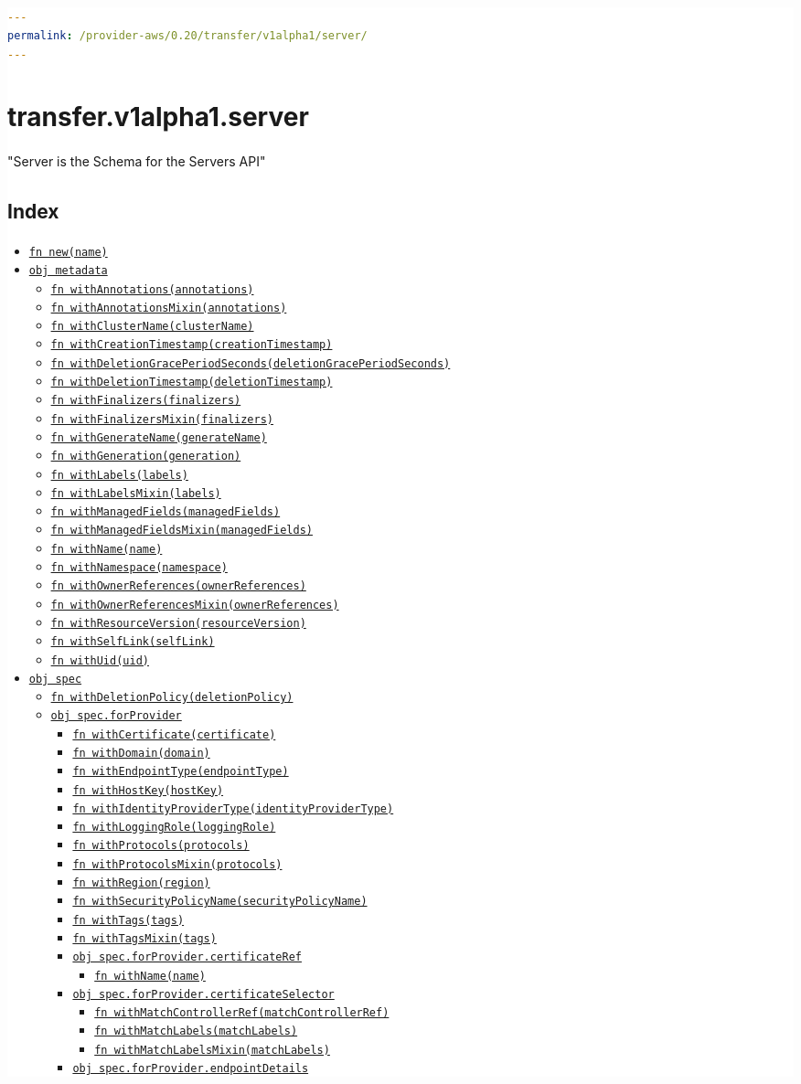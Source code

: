 ```yaml
---
permalink: /provider-aws/0.20/transfer/v1alpha1/server/
---
```


# transfer.v1alpha1.server

"Server is the Schema for the Servers API"

## Index

* [`fn new(name)`](#fn-new)
* [`obj metadata`](#obj-metadata)
  * [`fn withAnnotations(annotations)`](#fn-metadatawithannotations)
  * [`fn withAnnotationsMixin(annotations)`](#fn-metadatawithannotationsmixin)
  * [`fn withClusterName(clusterName)`](#fn-metadatawithclustername)
  * [`fn withCreationTimestamp(creationTimestamp)`](#fn-metadatawithcreationtimestamp)
  * [`fn withDeletionGracePeriodSeconds(deletionGracePeriodSeconds)`](#fn-metadatawithdeletiongraceperiodseconds)
  * [`fn withDeletionTimestamp(deletionTimestamp)`](#fn-metadatawithdeletiontimestamp)
  * [`fn withFinalizers(finalizers)`](#fn-metadatawithfinalizers)
  * [`fn withFinalizersMixin(finalizers)`](#fn-metadatawithfinalizersmixin)
  * [`fn withGenerateName(generateName)`](#fn-metadatawithgeneratename)
  * [`fn withGeneration(generation)`](#fn-metadatawithgeneration)
  * [`fn withLabels(labels)`](#fn-metadatawithlabels)
  * [`fn withLabelsMixin(labels)`](#fn-metadatawithlabelsmixin)
  * [`fn withManagedFields(managedFields)`](#fn-metadatawithmanagedfields)
  * [`fn withManagedFieldsMixin(managedFields)`](#fn-metadatawithmanagedfieldsmixin)
  * [`fn withName(name)`](#fn-metadatawithname)
  * [`fn withNamespace(namespace)`](#fn-metadatawithnamespace)
  * [`fn withOwnerReferences(ownerReferences)`](#fn-metadatawithownerreferences)
  * [`fn withOwnerReferencesMixin(ownerReferences)`](#fn-metadatawithownerreferencesmixin)
  * [`fn withResourceVersion(resourceVersion)`](#fn-metadatawithresourceversion)
  * [`fn withSelfLink(selfLink)`](#fn-metadatawithselflink)
  * [`fn withUid(uid)`](#fn-metadatawithuid)
* [`obj spec`](#obj-spec)
  * [`fn withDeletionPolicy(deletionPolicy)`](#fn-specwithdeletionpolicy)
  * [`obj spec.forProvider`](#obj-specforprovider)
    * [`fn withCertificate(certificate)`](#fn-specforproviderwithcertificate)
    * [`fn withDomain(domain)`](#fn-specforproviderwithdomain)
    * [`fn withEndpointType(endpointType)`](#fn-specforproviderwithendpointtype)
    * [`fn withHostKey(hostKey)`](#fn-specforproviderwithhostkey)
    * [`fn withIdentityProviderType(identityProviderType)`](#fn-specforproviderwithidentityprovidertype)
    * [`fn withLoggingRole(loggingRole)`](#fn-specforproviderwithloggingrole)
    * [`fn withProtocols(protocols)`](#fn-specforproviderwithprotocols)
    * [`fn withProtocolsMixin(protocols)`](#fn-specforproviderwithprotocolsmixin)
    * [`fn withRegion(region)`](#fn-specforproviderwithregion)
    * [`fn withSecurityPolicyName(securityPolicyName)`](#fn-specforproviderwithsecuritypolicyname)
    * [`fn withTags(tags)`](#fn-specforproviderwithtags)
    * [`fn withTagsMixin(tags)`](#fn-specforproviderwithtagsmixin)
    * [`obj spec.forProvider.certificateRef`](#obj-specforprovidercertificateref)
      * [`fn withName(name)`](#fn-specforprovidercertificaterefwithname)
    * [`obj spec.forProvider.certificateSelector`](#obj-specforprovidercertificateselector)
      * [`fn withMatchControllerRef(matchControllerRef)`](#fn-specforprovidercertificateselectorwithmatchcontrollerref)
      * [`fn withMatchLabels(matchLabels)`](#fn-specforprovidercertificateselectorwithmatchlabels)
      * [`fn withMatchLabelsMixin(matchLabels)`](#fn-specforprovidercertificateselectorwithmatchlabelsmixin)
    * [`obj spec.forProvider.endpointDetails`](#obj-specforproviderendpointdetails)